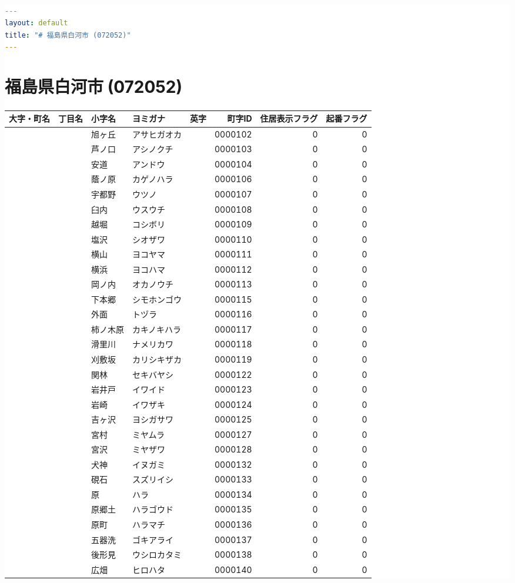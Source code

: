 ```yaml
---
layout: default
title: "# 福島県白河市 (072052)"
---
```


# 福島県白河市 (072052)

| 大字・町名 | 丁目名 | 小字名 | ヨミガナ | 英字 | 町字ID | 住居表示フラグ | 起番フラグ |
|:--------|:------|:------|:-----------------|:---------------------|--------:|----------:|--------:|
|  |  | 旭ヶ丘 | アサヒガオカ |  | 0000102 | 0 | 0 |
|  |  | 芦ノ口 | アシノクチ |  | 0000103 | 0 | 0 |
|  |  | 安道 | アンドウ |  | 0000104 | 0 | 0 |
|  |  | 蔭ノ原 | カゲノハラ |  | 0000106 | 0 | 0 |
|  |  | 宇都野 | ウツノ |  | 0000107 | 0 | 0 |
|  |  | 臼内 | ウスウチ |  | 0000108 | 0 | 0 |
|  |  | 越堀 | コシボリ |  | 0000109 | 0 | 0 |
|  |  | 塩沢 | シオザワ |  | 0000110 | 0 | 0 |
|  |  | 横山 | ヨコヤマ |  | 0000111 | 0 | 0 |
|  |  | 横浜 | ヨコハマ |  | 0000112 | 0 | 0 |
|  |  | 岡ノ内 | オカノウチ |  | 0000113 | 0 | 0 |
|  |  | 下本郷 | シモホンゴウ |  | 0000115 | 0 | 0 |
|  |  | 外面 | トヅラ |  | 0000116 | 0 | 0 |
|  |  | 柿ノ木原 | カキノキハラ |  | 0000117 | 0 | 0 |
|  |  | 滑里川 | ナメリカワ |  | 0000118 | 0 | 0 |
|  |  | 刈敷坂 | カリシキザカ |  | 0000119 | 0 | 0 |
|  |  | 関林 | セキバヤシ |  | 0000122 | 0 | 0 |
|  |  | 岩井戸 | イワイド |  | 0000123 | 0 | 0 |
|  |  | 岩崎 | イワザキ |  | 0000124 | 0 | 0 |
|  |  | 吉ヶ沢 | ヨシガサワ |  | 0000125 | 0 | 0 |
|  |  | 宮村 | ミヤムラ |  | 0000127 | 0 | 0 |
|  |  | 宮沢 | ミヤザワ |  | 0000128 | 0 | 0 |
|  |  | 犬神 | イヌガミ |  | 0000132 | 0 | 0 |
|  |  | 硯石 | スズリイシ |  | 0000133 | 0 | 0 |
|  |  | 原 | ハラ |  | 0000134 | 0 | 0 |
|  |  | 原郷土 | ハラゴウド |  | 0000135 | 0 | 0 |
|  |  | 原町 | ハラマチ |  | 0000136 | 0 | 0 |
|  |  | 五器洗 | ゴキアライ |  | 0000137 | 0 | 0 |
|  |  | 後形見 | ウシロカタミ |  | 0000138 | 0 | 0 |
|  |  | 広畑 | ヒロハタ |  | 0000140 | 0 | 0 |